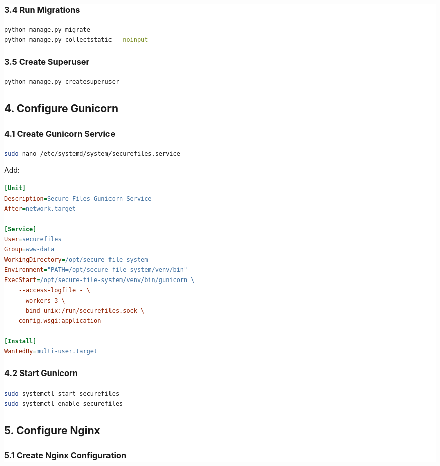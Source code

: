 ### 3.4 Run Migrations

```bash
python manage.py migrate
python manage.py collectstatic --noinput
```

### 3.5 Create Superuser

```bash
python manage.py createsuperuser
```

## 4. Configure Gunicorn

### 4.1 Create Gunicorn Service

```bash
sudo nano /etc/systemd/system/securefiles.service
```

Add:

```ini
[Unit]
Description=Secure Files Gunicorn Service
After=network.target

[Service]
User=securefiles
Group=www-data
WorkingDirectory=/opt/secure-file-system
Environment="PATH=/opt/secure-file-system/venv/bin"
ExecStart=/opt/secure-file-system/venv/bin/gunicorn \
    --access-logfile - \
    --workers 3 \
    --bind unix:/run/securefiles.sock \
    config.wsgi:application

[Install]
WantedBy=multi-user.target
```

### 4.2 Start Gunicorn

```bash
sudo systemctl start securefiles
sudo systemctl enable securefiles
```

## 5. Configure Nginx

### 5.1 Create Nginx Configuration

